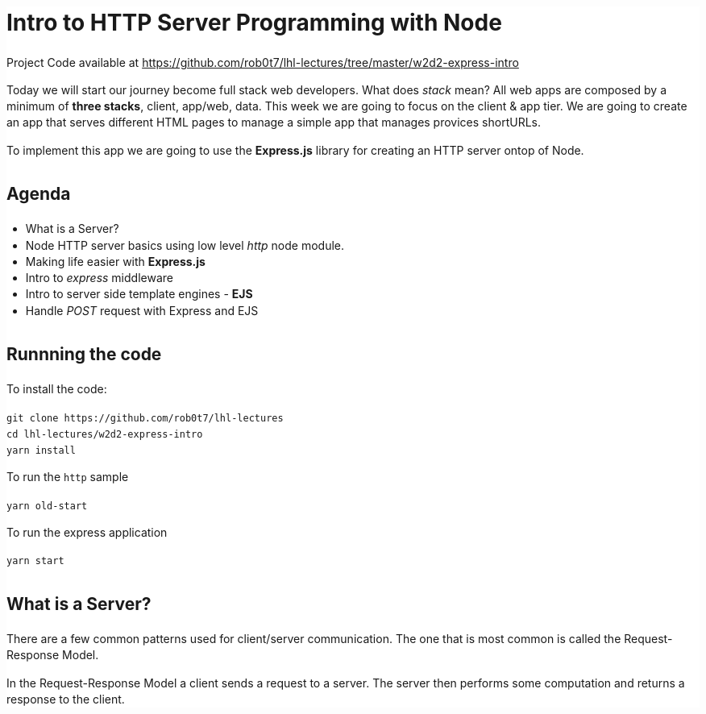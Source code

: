 # Intro to HTTP Server Programming with Node

Project Code available at
https://github.com/rob0t7/lhl-lectures/tree/master/w2d2-express-intro

Today we will start our journey become full stack web
developers. What does *stack* mean? All web apps are composed by a
minimum of **three stacks**, client, app/web, data. This week we are
going to focus on the client & app tier. We are going to create an app
that serves different HTML pages to manage a simple app that manages
provices shortURLs.

To implement this app we are going to use the **Express.js** library
for creating an HTTP server ontop of Node.

## Agenda

* What is a Server?
* Node HTTP server basics using low level *http* node module.
* Making life easier with **Express.js**
* Intro to *express* middleware
* Intro to server side template engines - **EJS**
* Handle *POST* request with Express and EJS

## Runnning the code

To install the code:

``` shell
git clone https://github.com/rob0t7/lhl-lectures
cd lhl-lectures/w2d2-express-intro
yarn install
```

To run the `http` sample

``` shell
yarn old-start
```

To run the express application

``` shell
yarn start
```

## What is a Server?


There are a few common patterns used for client/server communication. The one that is most common is called the Request-Response Model.

In the Request-Response Model a client sends a request to a server. The server then performs some computation and returns a response to the client.
